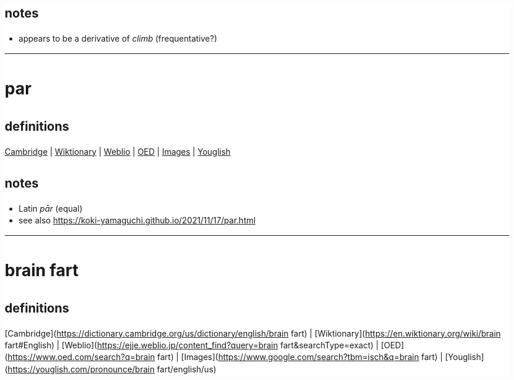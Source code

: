 ## notes
- appears to be a derivative of *climb* (frequentative?)

---

# par
## definitions
[Cambridge](https://dictionary.cambridge.org/us/dictionary/english/par)
|
[Wiktionary](https://en.wiktionary.org/wiki/par#English)
|
[Weblio](https://ejje.weblio.jp/content_find?query=par&searchType=exact)
|
[OED](https://www.oed.com/search?q=par)
|
[Images](https://www.google.com/search?tbm=isch&q=par)
|
[Youglish](https://youglish.com/pronounce/par/english/us)

## notes
- Latin *pār* (equal)
- see also <https://koki-yamaguchi.github.io/2021/11/17/par.html>

---

# brain fart
## definitions
[Cambridge](https://dictionary.cambridge.org/us/dictionary/english/brain fart)
|
[Wiktionary](https://en.wiktionary.org/wiki/brain fart#English)
|
[Weblio](https://ejje.weblio.jp/content_find?query=brain fart&searchType=exact)
|
[OED](https://www.oed.com/search?q=brain fart)
|
[Images](https://www.google.com/search?tbm=isch&q=brain fart)
|
[Youglish](https://youglish.com/pronounce/brain fart/english/us)
